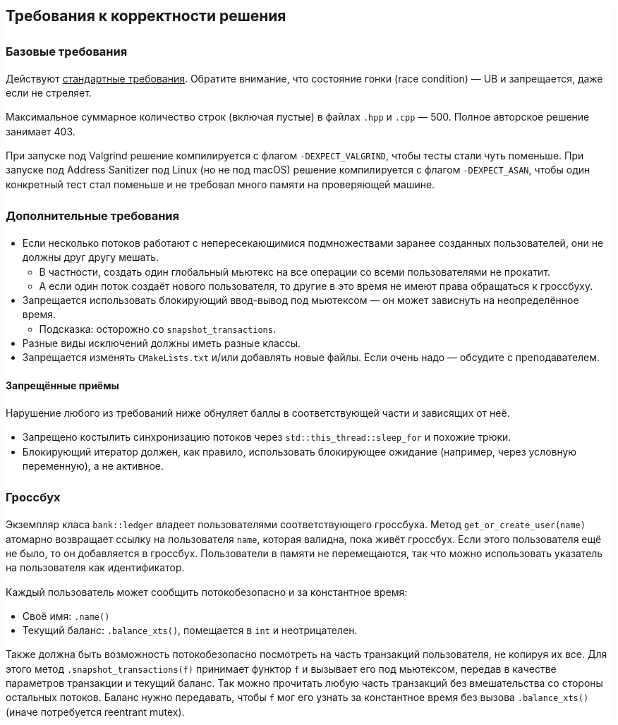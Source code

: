 ## Требования к корректности решения
### Базовые требования
Действуют [стандартные требования](../common/).
Обратите внимание, что состояние гонки (race condition) — UB и запрещается, даже если не стреляет.

Максимальное суммарное количество строк (включая пустые) в файлах `.hpp` и `.cpp` — 500.
Полное авторское решение занимает 403.

При запуске под Valgrind решение компилируется с флагом `-DEXPECT_VALGRIND`, чтобы тесты стали чуть поменьше.
При запуске под Address Sanitizer под Linux (но не под macOS) решение компилируется с флагом `-DEXPECT_ASAN`,
чтобы один конкретный тест стал поменьше и не требовал много памяти на проверяющей машине.

### Дополнительные требования
* Если несколько потоков работают с непересекающимися подмножествами заранее созданных пользователей, они не должны друг другу мешать.
    * В частности, создать один глобальный мьютекс на все операции со всеми пользователями не прокатит.
    * А если один поток создаёт нового пользователя, то другие в это время не имеют права обращаться к гроссбуху.
* Запрещается использовать блокирующий ввод-вывод под мьютексом — он может зависнуть на неопределённое время.
    * Подсказка: осторожно со `snapshot_transactions`.
* Разные виды исключений должны иметь разные классы.
* Запрещается изменять `CMakeLists.txt` и/или добавлять новые файлы.
  Если очень надо — обсудите с преподавателем.

#### Запрещённые приёмы
Нарушение любого из требований ниже обнуляет баллы в соответствующей части и зависящих от неё.

* Запрещено костылить синхронизацию потоков через `std::this_thread::sleep_for` и похожие трюки.
* Блокирующий итератор должен, как правило, использовать блокирующее ожидание (например, через условную переменную), а не активное.

### Гроссбух
Экземпляр класа `bank::ledger` владеет пользователями соответствующего гроссбуха.
Метод `get_or_create_user(name)` атомарно возвращает ссылку на пользователя `name`,
которая валидна, пока живёт гроссбух.
Если этого пользователя ещё не было, то он добавляется в гроссбух.
Пользователи в памяти не перемещаются, так что можно использовать указатель на пользователя как идентификатор.

Каждый пользователь может сообщить потокобезопасно и за константное время:
* Своё имя: `.name()`
* Текущий баланс: `.balance_xts()`, помещается в `int` и неотрицателен.

Также должна быть возможность потокобезопасно посмотреть на часть транзакций пользователя, не копируя их все.
Для этого метод `.snapshot_transactions(f)` принимает функтор `f` и вызывает его под мьютексом,
передав в качестве параметров транзакции и текущий баланс.
Так можно прочитать любую часть транзакций без вмешательства со стороны остальных потоков.
Баланс нужно передавать, чтобы `f` мог его узнать за константное время без вызова `.balance_xts()` (иначе потребуется reentrant mutex).
